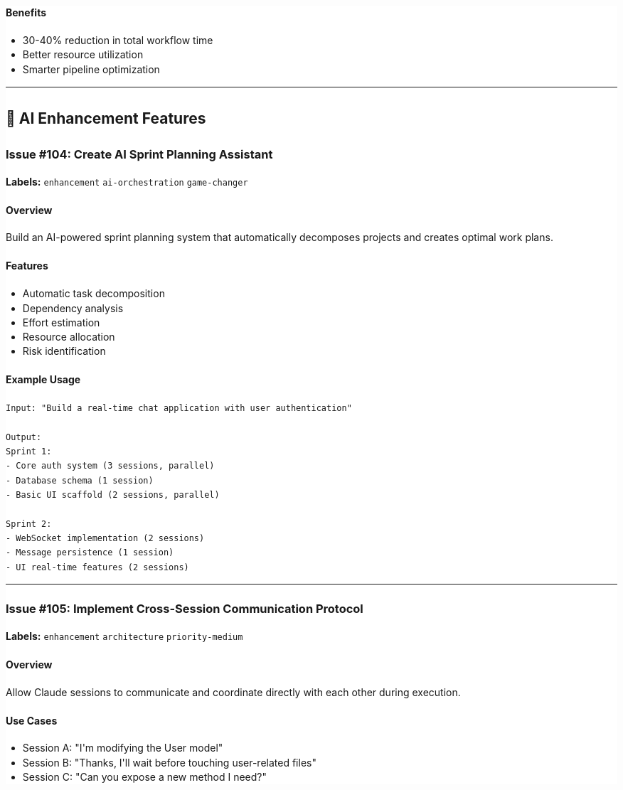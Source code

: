 #### Benefits
- 30-40% reduction in total workflow time
- Better resource utilization
- Smarter pipeline optimization

---

## 🤖 AI Enhancement Features

### Issue #104: Create AI Sprint Planning Assistant
**Labels:** `enhancement` `ai-orchestration` `game-changer`

#### Overview
Build an AI-powered sprint planning system that automatically decomposes projects and creates optimal work plans.

#### Features
- Automatic task decomposition
- Dependency analysis
- Effort estimation
- Resource allocation
- Risk identification

#### Example Usage
```
Input: "Build a real-time chat application with user authentication"

Output:
Sprint 1:
- Core auth system (3 sessions, parallel)
- Database schema (1 session)
- Basic UI scaffold (2 sessions, parallel)

Sprint 2:
- WebSocket implementation (2 sessions)
- Message persistence (1 session)
- UI real-time features (2 sessions)
```

---

### Issue #105: Implement Cross-Session Communication Protocol
**Labels:** `enhancement` `architecture` `priority-medium`

#### Overview
Allow Claude sessions to communicate and coordinate directly with each other during execution.

#### Use Cases
- Session A: "I'm modifying the User model"
- Session B: "Thanks, I'll wait before touching user-related files"
- Session C: "Can you expose a new method I need?"

